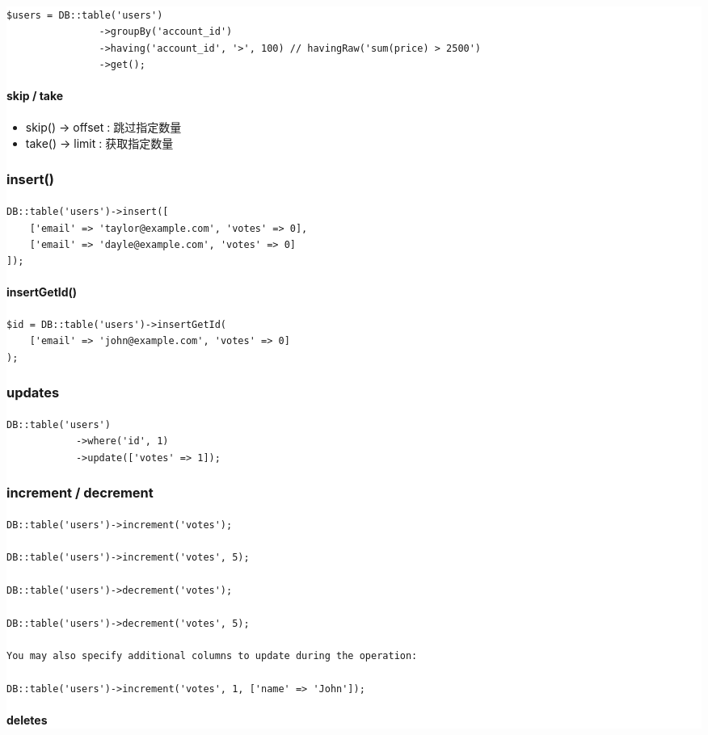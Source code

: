 ```
$users = DB::table('users')
                ->groupBy('account_id')
                ->having('account_id', '>', 100) // havingRaw('sum(price) > 2500')
                ->get();
```

#### skip / take 

* skip() -> offset : 跳过指定数量
* take() -> limit : 获取指定数量

### insert()

```
DB::table('users')->insert([
    ['email' => 'taylor@example.com', 'votes' => 0],
    ['email' => 'dayle@example.com', 'votes' => 0]
]);
```

#### insertGetId()

```
$id = DB::table('users')->insertGetId(
    ['email' => 'john@example.com', 'votes' => 0]
);
```

### updates

```
DB::table('users')
            ->where('id', 1)
            ->update(['votes' => 1]);
```

### increment / decrement

```
DB::table('users')->increment('votes');

DB::table('users')->increment('votes', 5);

DB::table('users')->decrement('votes');

DB::table('users')->decrement('votes', 5);

You may also specify additional columns to update during the operation:

DB::table('users')->increment('votes', 1, ['name' => 'John']);
```

#### deletes
